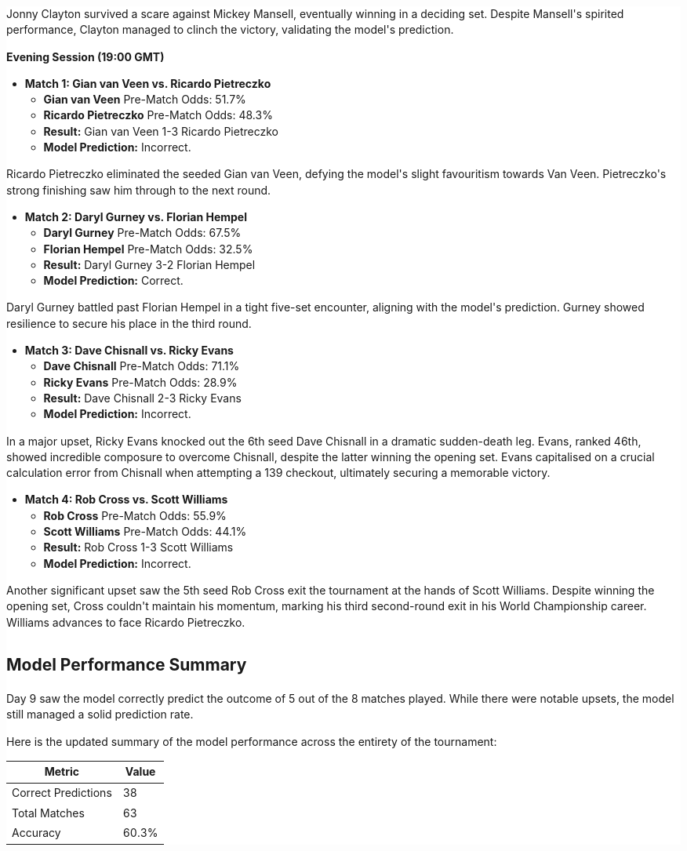 Jonny Clayton survived a scare against Mickey Mansell, eventually winning in a deciding set. Despite Mansell's spirited performance, Clayton managed to clinch the victory, validating the model's prediction.

**Evening Session (19:00 GMT)**

*   **Match 1: Gian van Veen vs. Ricardo Pietreczko**
    *   **Gian van Veen** Pre-Match Odds: 51.7%
    *   **Ricardo Pietreczko** Pre-Match Odds: 48.3%
    *   **Result:** Gian van Veen 1-3 Ricardo Pietreczko
    *   **Model Prediction:** Incorrect.

Ricardo Pietreczko eliminated the seeded Gian van Veen, defying the model's slight favouritism towards Van Veen. Pietreczko's strong finishing saw him through to the next round.

*   **Match 2: Daryl Gurney vs. Florian Hempel**
    *   **Daryl Gurney** Pre-Match Odds: 67.5%
    *   **Florian Hempel** Pre-Match Odds: 32.5%
    *   **Result:** Daryl Gurney 3-2 Florian Hempel
    *   **Model Prediction:** Correct.

Daryl Gurney battled past Florian Hempel in a tight five-set encounter, aligning with the model's prediction. Gurney showed resilience to secure his place in the third round.

*   **Match 3: Dave Chisnall vs. Ricky Evans**
    *   **Dave Chisnall** Pre-Match Odds: 71.1%
    *   **Ricky Evans** Pre-Match Odds: 28.9%
    *   **Result:** Dave Chisnall 2-3 Ricky Evans
    *   **Model Prediction:** Incorrect.

In a major upset, Ricky Evans knocked out the 6th seed Dave Chisnall in a dramatic sudden-death leg. Evans, ranked 46th, showed incredible composure to overcome Chisnall, despite the latter winning the opening set. Evans capitalised on a crucial calculation error from Chisnall when attempting a 139 checkout, ultimately securing a memorable victory.

*   **Match 4: Rob Cross vs. Scott Williams**
    *   **Rob Cross** Pre-Match Odds: 55.9%
    *   **Scott Williams** Pre-Match Odds: 44.1%
    *   **Result:** Rob Cross 1-3 Scott Williams
    *   **Model Prediction:** Incorrect.

Another significant upset saw the 5th seed Rob Cross exit the tournament at the hands of Scott Williams. Despite winning the opening set, Cross couldn't maintain his momentum, marking his third second-round exit in his World Championship career. Williams advances to face Ricardo Pietreczko.

## Model Performance Summary

Day 9 saw the model correctly predict the outcome of 5 out of the 8 matches played. While there were notable upsets, the model still managed a solid prediction rate.

Here is the updated summary of the model performance across the entirety of the tournament:

| Metric          | Value |
| --------------- | ----- |
| Correct Predictions | 38   |
| Total Matches   | 63  |
| Accuracy        | 60.3%   |
